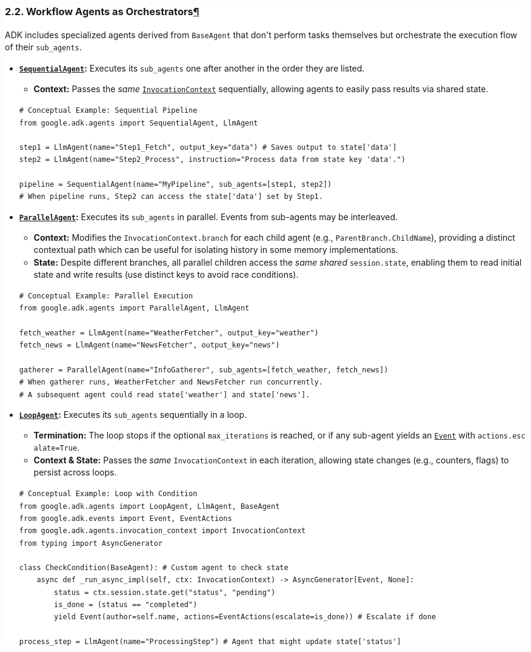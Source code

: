 ### 2.2. Workflow Agents as Orchestrators[¶](#22-workflow-agents-as-orchestrators "Permanent link")

ADK includes specialized agents derived from `BaseAgent` that don't perform tasks themselves but orchestrate the execution flow of their `sub_agents`.

* **[`SequentialAgent`](../workflow-agents/sequential-agents/):** Executes its `sub_agents` one after another in the order they are listed.

  + **Context:** Passes the *same* [`InvocationContext`](../../runtime/) sequentially, allowing agents to easily pass results via shared state.

  ```
  # Conceptual Example: Sequential Pipeline
  from google.adk.agents import SequentialAgent, LlmAgent

  step1 = LlmAgent(name="Step1_Fetch", output_key="data") # Saves output to state['data']
  step2 = LlmAgent(name="Step2_Process", instruction="Process data from state key 'data'.")

  pipeline = SequentialAgent(name="MyPipeline", sub_agents=[step1, step2])
  # When pipeline runs, Step2 can access the state['data'] set by Step1.

  ```
* **[`ParallelAgent`](../workflow-agents/parallel-agents/):** Executes its `sub_agents` in parallel. Events from sub-agents may be interleaved.

  + **Context:** Modifies the `InvocationContext.branch` for each child agent (e.g., `ParentBranch.ChildName`), providing a distinct contextual path which can be useful for isolating history in some memory implementations.
  + **State:** Despite different branches, all parallel children access the *same shared* `session.state`, enabling them to read initial state and write results (use distinct keys to avoid race conditions).

  ```
  # Conceptual Example: Parallel Execution
  from google.adk.agents import ParallelAgent, LlmAgent

  fetch_weather = LlmAgent(name="WeatherFetcher", output_key="weather")
  fetch_news = LlmAgent(name="NewsFetcher", output_key="news")

  gatherer = ParallelAgent(name="InfoGatherer", sub_agents=[fetch_weather, fetch_news])
  # When gatherer runs, WeatherFetcher and NewsFetcher run concurrently.
  # A subsequent agent could read state['weather'] and state['news'].

  ```
* **[`LoopAgent`](../workflow-agents/loop-agents/):** Executes its `sub_agents` sequentially in a loop.

  + **Termination:** The loop stops if the optional `max_iterations` is reached, or if any sub-agent yields an [`Event`](../../events/) with `actions.escalate=True`.
  + **Context & State:** Passes the *same* `InvocationContext` in each iteration, allowing state changes (e.g., counters, flags) to persist across loops.

  ```
  # Conceptual Example: Loop with Condition
  from google.adk.agents import LoopAgent, LlmAgent, BaseAgent
  from google.adk.events import Event, EventActions
  from google.adk.agents.invocation_context import InvocationContext
  from typing import AsyncGenerator

  class CheckCondition(BaseAgent): # Custom agent to check state
      async def _run_async_impl(self, ctx: InvocationContext) -> AsyncGenerator[Event, None]:
          status = ctx.session.state.get("status", "pending")
          is_done = (status == "completed")
          yield Event(author=self.name, actions=EventActions(escalate=is_done)) # Escalate if done

  process_step = LlmAgent(name="ProcessingStep") # Agent that might update state['status']
  ```
